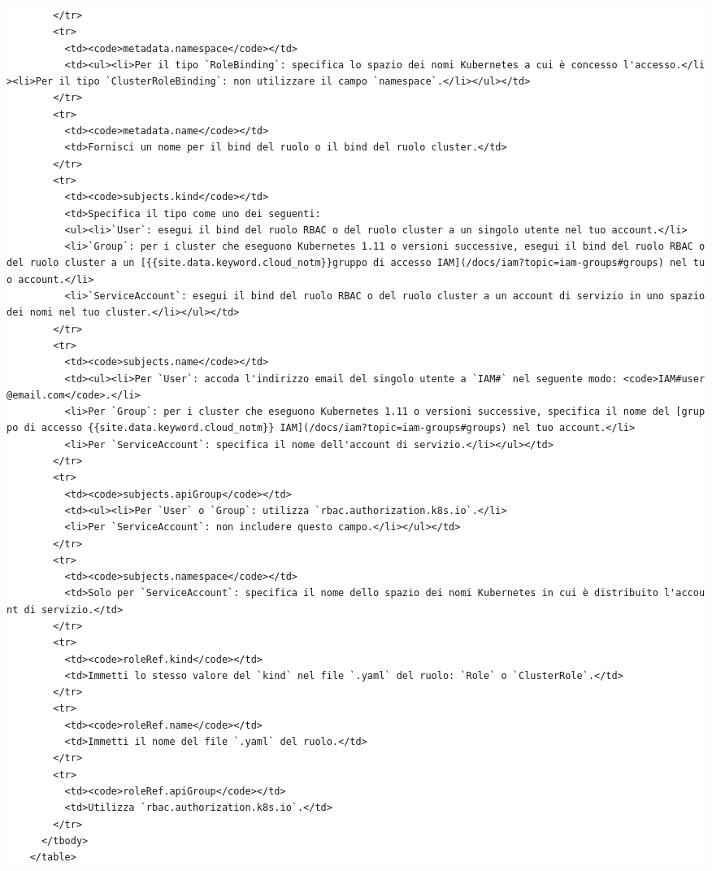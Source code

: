             </tr>
            <tr>
              <td><code>metadata.namespace</code></td>
              <td><ul><li>Per il tipo `RoleBinding`: specifica lo spazio dei nomi Kubernetes a cui è concesso l'accesso.</li><li>Per il tipo `ClusterRoleBinding`: non utilizzare il campo `namespace`.</li></ul></td>
            </tr>
            <tr>
              <td><code>metadata.name</code></td>
              <td>Fornisci un nome per il bind del ruolo o il bind del ruolo cluster.</td>
            </tr>
            <tr>
              <td><code>subjects.kind</code></td>
              <td>Specifica il tipo come uno dei seguenti:
              <ul><li>`User`: esegui il bind del ruolo RBAC o del ruolo cluster a un singolo utente nel tuo account.</li>
              <li>`Group`: per i cluster che eseguono Kubernetes 1.11 o versioni successive, esegui il bind del ruolo RBAC o del ruolo cluster a un [{{site.data.keyword.cloud_notm}}gruppo di accesso IAM](/docs/iam?topic=iam-groups#groups) nel tuo account.</li>
              <li>`ServiceAccount`: esegui il bind del ruolo RBAC o del ruolo cluster a un account di servizio in uno spazio dei nomi nel tuo cluster.</li></ul></td>
            </tr>
            <tr>
              <td><code>subjects.name</code></td>
              <td><ul><li>Per `User`: accoda l'indirizzo email del singolo utente a `IAM#` nel seguente modo: <code>IAM#user@email.com</code>.</li>
              <li>Per `Group`: per i cluster che eseguono Kubernetes 1.11 o versioni successive, specifica il nome del [gruppo di accesso {{site.data.keyword.cloud_notm}} IAM](/docs/iam?topic=iam-groups#groups) nel tuo account.</li>
              <li>Per `ServiceAccount`: specifica il nome dell'account di servizio.</li></ul></td>
            </tr>
            <tr>
              <td><code>subjects.apiGroup</code></td>
              <td><ul><li>Per `User` o `Group`: utilizza `rbac.authorization.k8s.io`.</li>
              <li>Per `ServiceAccount`: non includere questo campo.</li></ul></td>
            </tr>
            <tr>
              <td><code>subjects.namespace</code></td>
              <td>Solo per `ServiceAccount`: specifica il nome dello spazio dei nomi Kubernetes in cui è distribuito l'account di servizio.</td>
            </tr>
            <tr>
              <td><code>roleRef.kind</code></td>
              <td>Immetti lo stesso valore del `kind` nel file `.yaml` del ruolo: `Role` o `ClusterRole`.</td>
            </tr>
            <tr>
              <td><code>roleRef.name</code></td>
              <td>Immetti il nome del file `.yaml` del ruolo.</td>
            </tr>
            <tr>
              <td><code>roleRef.apiGroup</code></td>
              <td>Utilizza `rbac.authorization.k8s.io`.</td>
            </tr>
          </tbody>
        </table>

